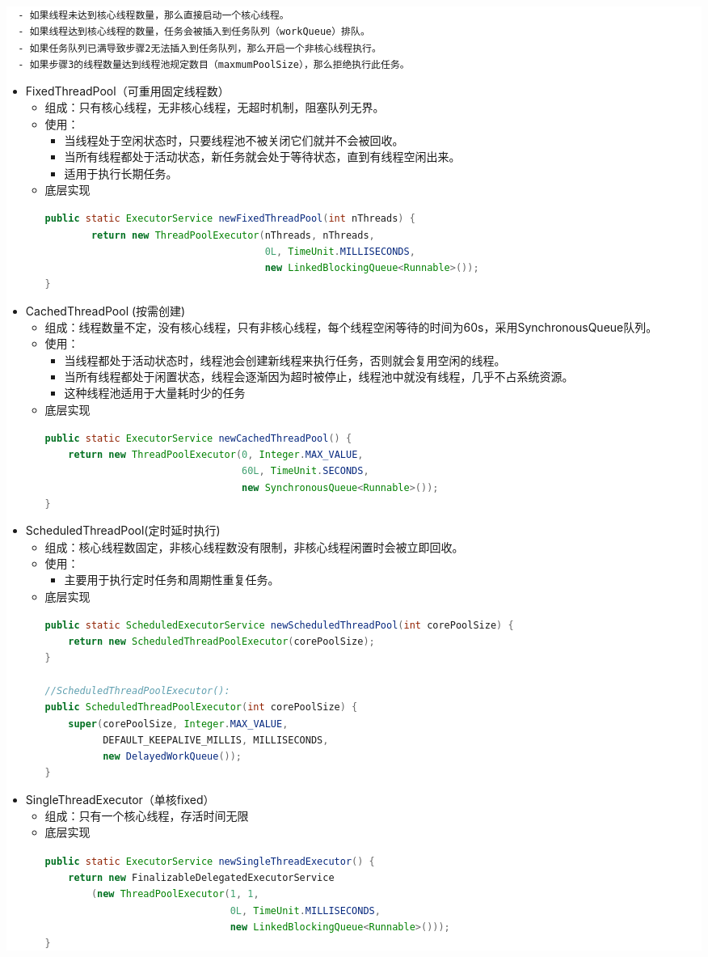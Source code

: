       - 如果线程未达到核心线程数量，那么直接启动一个核心线程。
      - 如果线程达到核心线程的数量，任务会被插入到任务队列（workQueue）排队。
      - 如果任务队列已满导致步骤2无法插入到任务队列，那么开启一个非核心线程执行。
      - 如果步骤3的线程数量达到线程池规定数目（maxmumPoolSize），那么拒绝执行此任务。
  - FixedThreadPool（可重用固定线程数）
    - 组成：只有核心线程，无非核心线程，无超时机制，阻塞队列无界。
    - 使用：
      - 当线程处于空闲状态时，只要线程池不被关闭它们就并不会被回收。
      - 当所有线程都处于活动状态，新任务就会处于等待状态，直到有线程空闲出来。
      - 适用于执行长期任务。
    - 底层实现
      ```java
      public static ExecutorService newFixedThreadPool(int nThreads) {
              return new ThreadPoolExecutor(nThreads, nThreads,
                                            0L, TimeUnit.MILLISECONDS,
                                            new LinkedBlockingQueue<Runnable>());
      }
      ```
  - CachedThreadPool (按需创建)
    - 组成：线程数量不定，没有核心线程，只有非核心线程，每个线程空闲等待的时间为60s，采用SynchronousQueue队列。
    - 使用：
      - 当线程都处于活动状态时，线程池会创建新线程来执行任务，否则就会复用空闲的线程。
      - 当所有线程都处于闲置状态，线程会逐渐因为超时被停止，线程池中就没有线程，几乎不占系统资源。
      - 这种线程池适用于大量耗时少的任务
    - 底层实现
      ```java
      public static ExecutorService newCachedThreadPool() {
          return new ThreadPoolExecutor(0, Integer.MAX_VALUE,
                                        60L, TimeUnit.SECONDS,
                                        new SynchronousQueue<Runnable>());
      }
      ```
  - ScheduledThreadPool(定时延时执行)
    - 组成：核心线程数固定，非核心线程数没有限制，非核心线程闲置时会被立即回收。
    - 使用：
      - 主要用于执行定时任务和周期性重复任务。
    - 底层实现
      ```java
      public static ScheduledExecutorService newScheduledThreadPool(int corePoolSize) {
          return new ScheduledThreadPoolExecutor(corePoolSize);
      }

      //ScheduledThreadPoolExecutor():
      public ScheduledThreadPoolExecutor(int corePoolSize) {
          super(corePoolSize, Integer.MAX_VALUE,
                DEFAULT_KEEPALIVE_MILLIS, MILLISECONDS,
                new DelayedWorkQueue());
      }
      ```
  - SingleThreadExecutor（单核fixed）
    - 组成：只有一个核心线程，存活时间无限
    - 底层实现
      ```java
      public static ExecutorService newSingleThreadExecutor() {
          return new FinalizableDelegatedExecutorService
              (new ThreadPoolExecutor(1, 1,
                                      0L, TimeUnit.MILLISECONDS,
                                      new LinkedBlockingQueue<Runnable>()));
      }
      ```

